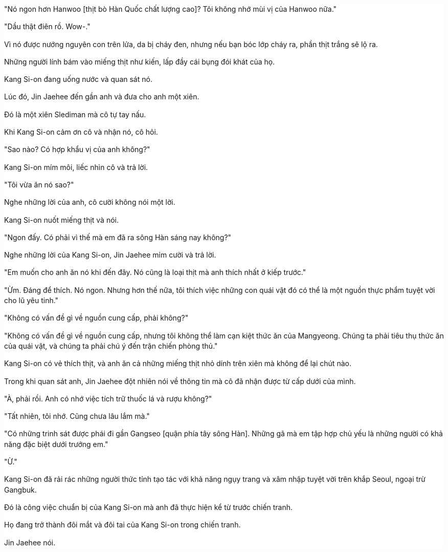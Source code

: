 "Nó ngon hơn Hanwoo [thịt bò Hàn Quốc chất lượng cao]? Tôi không nhớ mùi vị của Hanwoo nữa."

"Dầu thật điên rồ. Wow-."

Vì nó được nướng nguyên con trên lửa, da bị cháy đen, nhưng nếu bạn bóc lớp cháy ra, phần thịt trắng sẽ lộ ra.

Những người lính bám vào miếng thịt như kiến, lấp đầy cái bụng đói khát của họ.

Kang Si-on đang uống nước và quan sát nó.

Lúc đó, Jin Jaehee đến gần anh và đưa cho anh một xiên.

Đó là một xiên Slediman mà cô tự tay nấu.

Khi Kang Si-on cảm ơn cô và nhận nó, cô hỏi.

"Sao nào? Có hợp khẩu vị của anh không?"

Kang Si-on mím môi, liếc nhìn cô và trả lời.

"Tôi vừa ăn nó sao?"

Nghe những lời của anh, cô cười không nói một lời.

Kang Si-on nuốt miếng thịt và nói.

"Ngon đấy. Có phải vì thế mà em đã ra sông Hàn sáng nay không?"

Nghe những lời của Kang Si-on, Jin Jaehee mỉm cười và trả lời.

"Em muốn cho anh ăn nó khi đến đây. Nó cũng là loại thịt mà anh thích nhất ở kiếp trước."

"Ừm. Đáng để thích. Nó ngon. Nhưng hơn thế nữa, tôi thích việc những con quái vật đó có thể là một nguồn thực phẩm tuyệt vời cho lũ yêu tinh."

"Không có vấn đề gì về nguồn cung cấp, phải không?"

"Không có vấn đề gì về nguồn cung cấp, nhưng tôi không thể làm cạn kiệt thức ăn của Mangyeong. Chúng ta phải tiêu thụ thức ăn của quái vật, và chúng ta phải chú ý đến trận chiến phòng thủ."

Kang Si-on có vẻ thích thịt, và anh ăn cả những miếng thịt nhỏ dính trên xiên mà không để lại chút nào.

Trong khi quan sát anh, Jin Jaehee đột nhiên nói về thông tin mà cô đã nhận được từ cấp dưới của mình.

"À, phải rồi. Anh có nhớ việc tích trữ thuốc lá và rượu không?"

"Tất nhiên, tôi nhớ. Cũng chưa lâu lắm mà."

"Có những trinh sát được phái đi gần Gangseo [quận phía tây sông Hàn]. Những gã mà em tập hợp chủ yếu là những người có khả năng đặc biệt dưới trướng em."

"Ừ."

Kang Si-on đã rải rác những người thức tỉnh tạo tác với khả năng ngụy trang và xâm nhập tuyệt vời trên khắp Seoul, ngoại trừ Gangbuk.

Đó là công việc chuẩn bị của Kang Si-on mà anh đã thực hiện kể từ trước chiến tranh.

Họ đang trở thành đôi mắt và đôi tai của Kang Si-on trong chiến tranh.

Jin Jaehee nói.
